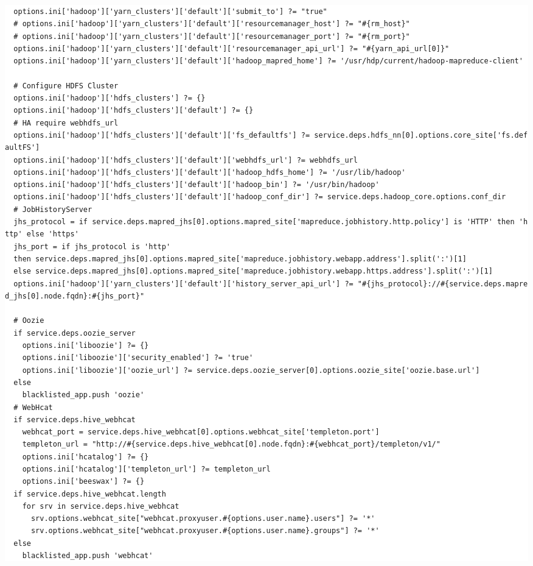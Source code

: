       options.ini['hadoop']['yarn_clusters']['default']['submit_to'] ?= "true"
      # options.ini['hadoop']['yarn_clusters']['default']['resourcemanager_host'] ?= "#{rm_host}"
      # options.ini['hadoop']['yarn_clusters']['default']['resourcemanager_port'] ?= "#{rm_port}"
      options.ini['hadoop']['yarn_clusters']['default']['resourcemanager_api_url'] ?= "#{yarn_api_url[0]}"
      options.ini['hadoop']['yarn_clusters']['default']['hadoop_mapred_home'] ?= '/usr/hdp/current/hadoop-mapreduce-client'

      # Configure HDFS Cluster
      options.ini['hadoop']['hdfs_clusters'] ?= {}
      options.ini['hadoop']['hdfs_clusters']['default'] ?= {}
      # HA require webhdfs_url
      options.ini['hadoop']['hdfs_clusters']['default']['fs_defaultfs'] ?= service.deps.hdfs_nn[0].options.core_site['fs.defaultFS']
      options.ini['hadoop']['hdfs_clusters']['default']['webhdfs_url'] ?= webhdfs_url
      options.ini['hadoop']['hdfs_clusters']['default']['hadoop_hdfs_home'] ?= '/usr/lib/hadoop'
      options.ini['hadoop']['hdfs_clusters']['default']['hadoop_bin'] ?= '/usr/bin/hadoop'
      options.ini['hadoop']['hdfs_clusters']['default']['hadoop_conf_dir'] ?= service.deps.hadoop_core.options.conf_dir
      # JobHistoryServer
      jhs_protocol = if service.deps.mapred_jhs[0].options.mapred_site['mapreduce.jobhistory.http.policy'] is 'HTTP' then 'http' else 'https'
      jhs_port = if jhs_protocol is 'http'
      then service.deps.mapred_jhs[0].options.mapred_site['mapreduce.jobhistory.webapp.address'].split(':')[1]
      else service.deps.mapred_jhs[0].options.mapred_site['mapreduce.jobhistory.webapp.https.address'].split(':')[1]
      options.ini['hadoop']['yarn_clusters']['default']['history_server_api_url'] ?= "#{jhs_protocol}://#{service.deps.mapred_jhs[0].node.fqdn}:#{jhs_port}"

      # Oozie
      if service.deps.oozie_server
        options.ini['liboozie'] ?= {}
        options.ini['liboozie']['security_enabled'] ?= 'true'
        options.ini['liboozie']['oozie_url'] ?= service.deps.oozie_server[0].options.oozie_site['oozie.base.url']
      else
        blacklisted_app.push 'oozie'
      # WebHcat
      if service.deps.hive_webhcat
        webhcat_port = service.deps.hive_webhcat[0].options.webhcat_site['templeton.port']
        templeton_url = "http://#{service.deps.hive_webhcat[0].node.fqdn}:#{webhcat_port}/templeton/v1/"
        options.ini['hcatalog'] ?= {}
        options.ini['hcatalog']['templeton_url'] ?= templeton_url
        options.ini['beeswax'] ?= {}
      if service.deps.hive_webhcat.length
        for srv in service.deps.hive_webhcat
          srv.options.webhcat_site["webhcat.proxyuser.#{options.user.name}.users"] ?= '*'
          srv.options.webhcat_site["webhcat.proxyuser.#{options.user.name}.groups"] ?= '*'
      else
        blacklisted_app.push 'webhcat'


[home]: http://gethue.com